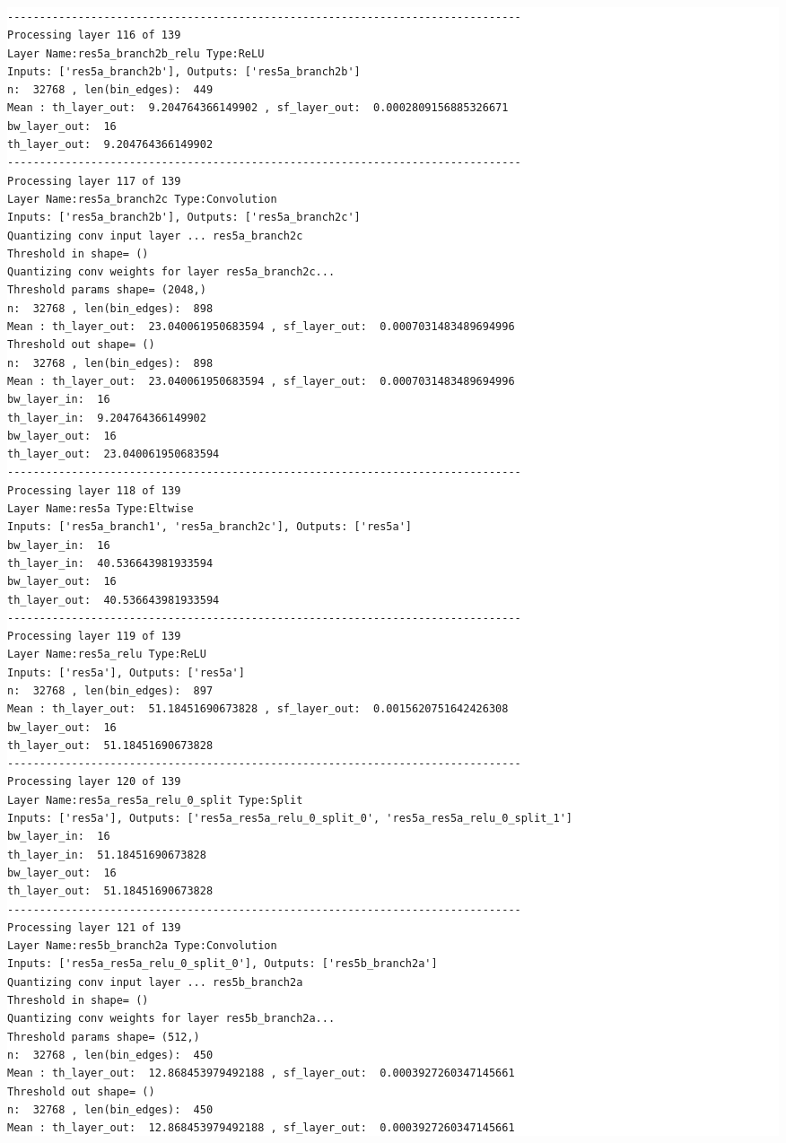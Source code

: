     --------------------------------------------------------------------------------
    Processing layer 116 of 139
    Layer Name:res5a_branch2b_relu Type:ReLU
    Inputs: ['res5a_branch2b'], Outputs: ['res5a_branch2b']
    n:  32768 , len(bin_edges):  449
    Mean : th_layer_out:  9.204764366149902 , sf_layer_out:  0.0002809156885326671
    bw_layer_out:  16
    th_layer_out:  9.204764366149902
    --------------------------------------------------------------------------------
    Processing layer 117 of 139
    Layer Name:res5a_branch2c Type:Convolution
    Inputs: ['res5a_branch2b'], Outputs: ['res5a_branch2c']
    Quantizing conv input layer ... res5a_branch2c
    Threshold in shape= ()
    Quantizing conv weights for layer res5a_branch2c...
    Threshold params shape= (2048,)
    n:  32768 , len(bin_edges):  898
    Mean : th_layer_out:  23.040061950683594 , sf_layer_out:  0.0007031483489694996
    Threshold out shape= ()
    n:  32768 , len(bin_edges):  898
    Mean : th_layer_out:  23.040061950683594 , sf_layer_out:  0.0007031483489694996
    bw_layer_in:  16
    th_layer_in:  9.204764366149902
    bw_layer_out:  16
    th_layer_out:  23.040061950683594
    --------------------------------------------------------------------------------
    Processing layer 118 of 139
    Layer Name:res5a Type:Eltwise
    Inputs: ['res5a_branch1', 'res5a_branch2c'], Outputs: ['res5a']
    bw_layer_in:  16
    th_layer_in:  40.536643981933594
    bw_layer_out:  16
    th_layer_out:  40.536643981933594
    --------------------------------------------------------------------------------
    Processing layer 119 of 139
    Layer Name:res5a_relu Type:ReLU
    Inputs: ['res5a'], Outputs: ['res5a']
    n:  32768 , len(bin_edges):  897
    Mean : th_layer_out:  51.18451690673828 , sf_layer_out:  0.0015620751642426308
    bw_layer_out:  16
    th_layer_out:  51.18451690673828
    --------------------------------------------------------------------------------
    Processing layer 120 of 139
    Layer Name:res5a_res5a_relu_0_split Type:Split
    Inputs: ['res5a'], Outputs: ['res5a_res5a_relu_0_split_0', 'res5a_res5a_relu_0_split_1']
    bw_layer_in:  16
    th_layer_in:  51.18451690673828
    bw_layer_out:  16
    th_layer_out:  51.18451690673828
    --------------------------------------------------------------------------------
    Processing layer 121 of 139
    Layer Name:res5b_branch2a Type:Convolution
    Inputs: ['res5a_res5a_relu_0_split_0'], Outputs: ['res5b_branch2a']
    Quantizing conv input layer ... res5b_branch2a
    Threshold in shape= ()
    Quantizing conv weights for layer res5b_branch2a...
    Threshold params shape= (512,)
    n:  32768 , len(bin_edges):  450
    Mean : th_layer_out:  12.868453979492188 , sf_layer_out:  0.0003927260347145661
    Threshold out shape= ()
    n:  32768 , len(bin_edges):  450
    Mean : th_layer_out:  12.868453979492188 , sf_layer_out:  0.0003927260347145661